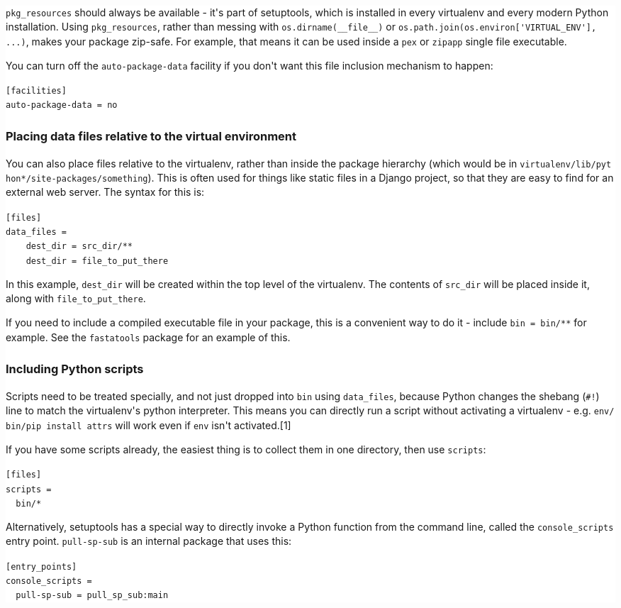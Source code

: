`pkg_resources` should always be available - it's part of setuptools,
which is installed in every virtualenv and every modern Python
installation. Using `pkg_resources`, rather than messing with
`os.dirname(__file__)` or `os.path.join(os.environ['VIRTUAL_ENV'],
...)`, makes your package zip-safe. For example, that means it can be
used inside a `pex` or `zipapp` single file executable.

You can turn off the `auto-package-data` facility if you don't want this
file inclusion mechanism to happen:

    [facilities]
    auto-package-data = no

### Placing data files relative to the virtual environment

You can also place files relative to the virtualenv, rather than inside
the package hierarchy (which would be in
`virtualenv/lib/python*/site-packages/something`). This is often used
for things like static files in a Django project, so that they are easy
to find for an external web server. The syntax for this is:

    [files]
    data_files =
        dest_dir = src_dir/**
        dest_dir = file_to_put_there

In this example, `dest_dir` will be created within the top level of the
virtualenv. The contents of `src_dir` will be placed inside it, along
with `file_to_put_there`.

If you need to include a compiled executable file in your package, this
is a convenient way to do it - include `bin = bin/**` for example. See
the `fastatools` package for an example of this.

### Including Python scripts

Scripts need to be treated specially, and not just dropped into `bin`
using `data_files`, because Python changes the shebang (`#!`) line to
match the virtualenv's python interpreter. This means you can directly
run a script without activating a virtualenv - e.g. `env/bin/pip install
attrs` will work even if `env` isn't activated.\[1\]

If you have some scripts already, the easiest thing is to collect them
in one directory, then use `scripts`:

    [files]
    scripts =
      bin/*

Alternatively, setuptools has a special way to directly invoke a Python
function from the command line, called the `console_scripts` entry
point. `pull-sp-sub` is an internal package that uses this:

    [entry_points]
    console_scripts =
      pull-sp-sub = pull_sp_sub:main
